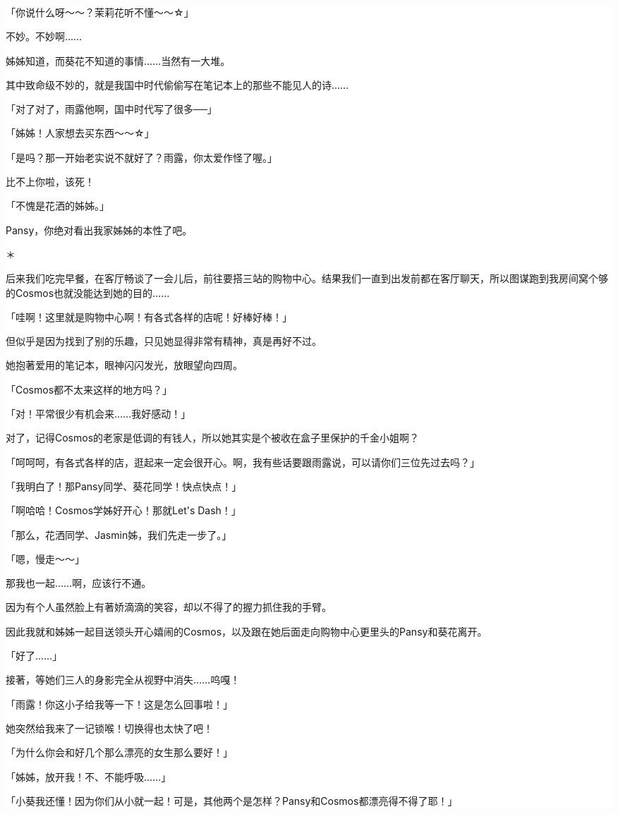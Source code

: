 「你说什么呀～～？茉莉花听不懂～～☆」

不妙。不妙啊……

姊姊知道，而葵花不知道的事情……当然有一大堆。

其中致命级不妙的，就是我国中时代偷偷写在笔记本上的那些不能见人的诗……

「对了对了，雨露他啊，国中时代写了很多──」

「姊姊！人家想去买东西～～☆」

「是吗？那一开始老实说不就好了？雨露，你太爱作怪了喔。」

比不上你啦，该死！

「不愧是花洒的姊姊。」

Pansy，你绝对看出我家姊姊的本性了吧。

＊

后来我们吃完早餐，在客厅畅谈了一会儿后，前往要搭三站的购物中心。结果我们一直到出发前都在客厅聊天，所以图谋跑到我房间窝个够的Cosmos也就没能达到她的目的……

「哇啊！这里就是购物中心啊！有各式各样的店呢！好棒好棒！」

但似乎是因为找到了别的乐趣，只见她显得非常有精神，真是再好不过。

她抱著爱用的笔记本，眼神闪闪发光，放眼望向四周。

「Cosmos都不太来这样的地方吗？」

「对！平常很少有机会来……我好感动！」

对了，记得Cosmos的老家是低调的有钱人，所以她其实是个被收在盒子里保护的千金小姐啊？

「呵呵呵，有各式各样的店，逛起来一定会很开心。啊，我有些话要跟雨露说，可以请你们三位先过去吗？」

「我明白了！那Pansy同学、葵花同学！快点快点！」

「啊哈哈！Cosmos学姊好开心！那就Let's Dash！」

「那么，花洒同学、Jasmin姊，我们先走一步了。」

「嗯，慢走～～」

那我也一起……啊，应该行不通。

因为有个人虽然脸上有著娇滴滴的笑容，却以不得了的握力抓住我的手臂。

因此我就和姊姊一起目送领头开心嬉闹的Cosmos，以及跟在她后面走向购物中心更里头的Pansy和葵花离开。

「好了……」

接著，等她们三人的身影完全从视野中消失……呜嘎！

「雨露！你这小子给我等一下！这是怎么回事啦！」

她突然给我来了一记锁喉！切换得也太快了吧！

「为什么你会和好几个那么漂亮的女生那么要好！」

「姊姊，放开我！不、不能呼吸……」

「小葵我还懂！因为你们从小就一起！可是，其他两个是怎样？Pansy和Cosmos都漂亮得不得了耶！」
